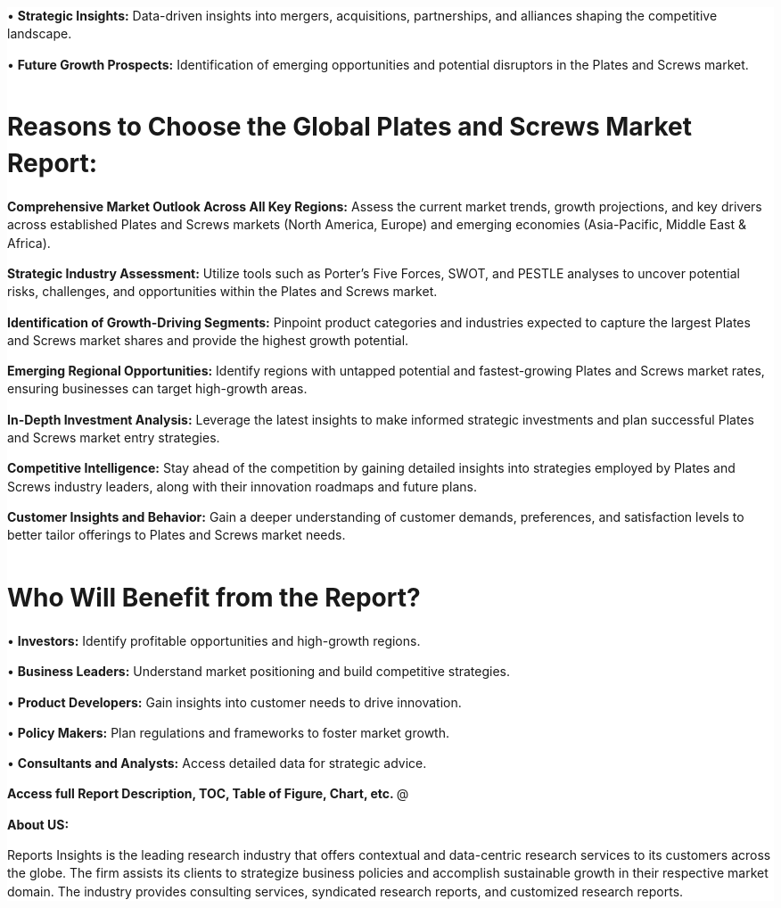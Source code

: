 • <strong>Strategic Insights:</strong> Data-driven insights into mergers, acquisitions, partnerships, and alliances shaping the competitive landscape.

• <strong>Future Growth Prospects:</strong> Identification of emerging opportunities and potential disruptors in the Plates and Screws market.

# <strong>Reasons to Choose the Global Plates and Screws Market Report:</strong>

<strong>Comprehensive Market Outlook Across All Key Regions:</strong>
Assess the current market trends, growth projections, and key drivers across established Plates and Screws markets (North America, Europe) and emerging economies (Asia-Pacific, Middle East & Africa).

<strong>Strategic Industry Assessment:</strong>
Utilize tools such as Porter’s Five Forces, SWOT, and PESTLE analyses to uncover potential risks, challenges, and opportunities within the Plates and Screws market.

<strong>Identification of Growth-Driving Segments:</strong>
Pinpoint product categories and industries expected to capture the largest Plates and Screws market shares and provide the highest growth potential.

<strong>Emerging Regional Opportunities:</strong>
Identify regions with untapped potential and fastest-growing Plates and Screws market rates, ensuring businesses can target high-growth areas.

<strong>In-Depth Investment Analysis:</strong>
Leverage the latest insights to make informed strategic investments and plan successful Plates and Screws market entry strategies.

<strong>Competitive Intelligence:</strong>
Stay ahead of the competition by gaining detailed insights into strategies employed by Plates and Screws industry leaders, along with their innovation roadmaps and future plans.

<strong>Customer Insights and Behavior:</strong>
Gain a deeper understanding of customer demands, preferences, and satisfaction levels to better tailor offerings to Plates and Screws market needs.

# <strong>Who Will Benefit from the Report?</strong>

• <strong>Investors:</strong> Identify profitable opportunities and high-growth regions.

• <strong>Business Leaders:</strong> Understand market positioning and build competitive strategies.

• <strong>Product Developers:</strong> Gain insights into customer needs to drive innovation.

• <strong>Policy Makers:</strong> Plan regulations and frameworks to foster market growth.

• <strong>Consultants and Analysts:</strong> Access detailed data for strategic advice.
</ul>
<strong>Access full Report Description, TOC, Table of Figure, Chart, etc. </strong>@  <a href= style=color:#0000ff;></a></font>

<strong><strong>About US</strong>:</strong>

Reports Insights is the leading research industry that offers contextual and data-centric research services to its customers across the globe. The firm assists its clients to strategize business policies and accomplish sustainable growth in their respective market domain. The industry provides consulting services, syndicated research reports, and customized research reports.
